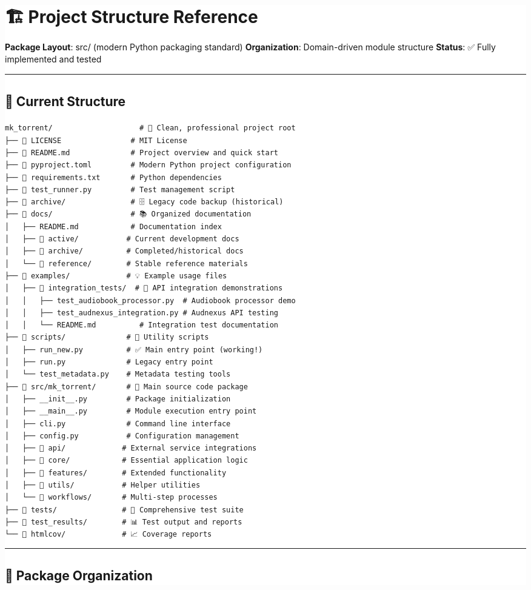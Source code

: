 # 🏗️ Project Structure Reference

**Package Layout**: src/ (modern Python packaging standard)
**Organization**: Domain-driven module structure
**Status**: ✅ Fully implemented and tested

---

## 📁 **Current Structure**

```
mk_torrent/                    # 🎯 Clean, professional project root
├── 📄 LICENSE                # MIT License
├── 📄 README.md              # Project overview and quick start
├── 📄 pyproject.toml         # Modern Python project configuration
├── 📄 requirements.txt       # Python dependencies
├── 📄 test_runner.py         # Test management script
├── 📁 archive/               # 🗄️ Legacy code backup (historical)
├── 📁 docs/                  # 📚 Organized documentation
│   ├── README.md            # Documentation index
│   ├── 📁 active/           # Current development docs
│   ├── 📁 archive/          # Completed/historical docs
│   └── 📁 reference/        # Stable reference materials
├── 📁 examples/             # 💡 Example usage files
│   ├── 📁 integration_tests/  # 🔗 API integration demonstrations
│   │   ├── test_audiobook_processor.py  # Audiobook processor demo
│   │   ├── test_audnexus_integration.py # Audnexus API testing
│   │   └── README.md          # Integration test documentation
├── 📁 scripts/              # 🔧 Utility scripts
│   ├── run_new.py          # ✅ Main entry point (working!)
│   ├── run.py              # Legacy entry point
│   └── test_metadata.py    # Metadata testing tools
├── 📁 src/mk_torrent/       # 🐍 Main source code package
│   ├── __init__.py         # Package initialization
│   ├── __main__.py         # Module execution entry point
│   ├── cli.py              # Command line interface
│   ├── config.py           # Configuration management
│   ├── 📁 api/             # External service integrations
│   ├── 📁 core/            # Essential application logic
│   ├── 📁 features/        # Extended functionality
│   ├── 📁 utils/           # Helper utilities
│   └── 📁 workflows/       # Multi-step processes
├── 📁 tests/               # 🧪 Comprehensive test suite
├── 📁 test_results/        # 📊 Test output and reports
└── 📁 htmlcov/             # 📈 Coverage reports
```

---

## 🎯 **Package Organization**
